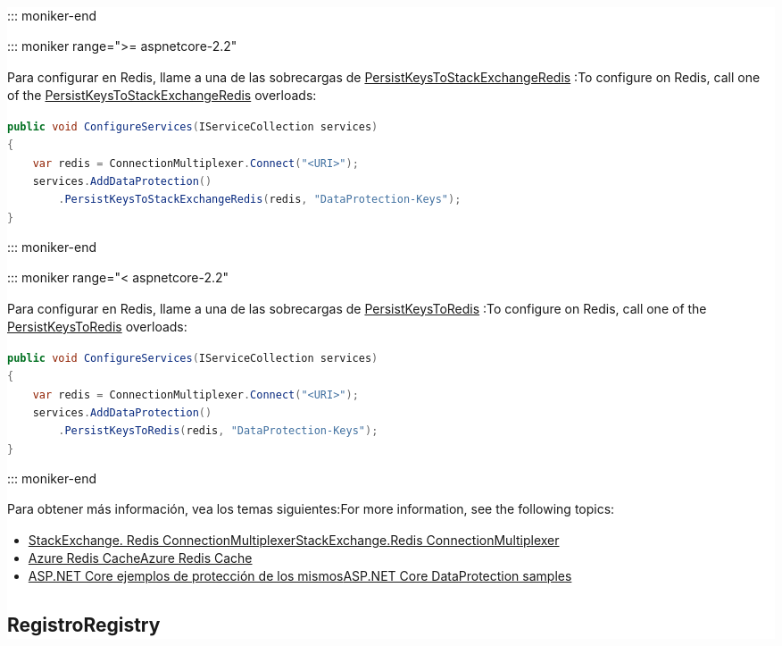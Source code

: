 ::: moniker-end

::: moniker range=">= aspnetcore-2.2"

<span data-ttu-id="33e1a-128">Para configurar en Redis, llame a una de las sobrecargas de [PersistKeysToStackExchangeRedis](/dotnet/api/microsoft.aspnetcore.dataprotection.stackexchangeredisdataprotectionbuilderextensions.persistkeystostackexchangeredis) :</span><span class="sxs-lookup"><span data-stu-id="33e1a-128">To configure on Redis, call one of the [PersistKeysToStackExchangeRedis](/dotnet/api/microsoft.aspnetcore.dataprotection.stackexchangeredisdataprotectionbuilderextensions.persistkeystostackexchangeredis) overloads:</span></span>

```csharp
public void ConfigureServices(IServiceCollection services)
{
    var redis = ConnectionMultiplexer.Connect("<URI>");
    services.AddDataProtection()
        .PersistKeysToStackExchangeRedis(redis, "DataProtection-Keys");
}
```

::: moniker-end

::: moniker range="< aspnetcore-2.2"

<span data-ttu-id="33e1a-129">Para configurar en Redis, llame a una de las sobrecargas de [PersistKeysToRedis](/dotnet/api/microsoft.aspnetcore.dataprotection.redisdataprotectionbuilderextensions.persistkeystoredis) :</span><span class="sxs-lookup"><span data-stu-id="33e1a-129">To configure on Redis, call one of the [PersistKeysToRedis](/dotnet/api/microsoft.aspnetcore.dataprotection.redisdataprotectionbuilderextensions.persistkeystoredis) overloads:</span></span>

```csharp
public void ConfigureServices(IServiceCollection services)
{
    var redis = ConnectionMultiplexer.Connect("<URI>");
    services.AddDataProtection()
        .PersistKeysToRedis(redis, "DataProtection-Keys");
}
```

::: moniker-end

<span data-ttu-id="33e1a-130">Para obtener más información, vea los temas siguientes:</span><span class="sxs-lookup"><span data-stu-id="33e1a-130">For more information, see the following topics:</span></span>

* [<span data-ttu-id="33e1a-131">StackExchange. Redis ConnectionMultiplexer</span><span class="sxs-lookup"><span data-stu-id="33e1a-131">StackExchange.Redis ConnectionMultiplexer</span></span>](https://github.com/StackExchange/StackExchange.Redis/blob/master/docs/Basics.md)
* [<span data-ttu-id="33e1a-132">Azure Redis Cache</span><span class="sxs-lookup"><span data-stu-id="33e1a-132">Azure Redis Cache</span></span>](/azure/redis-cache/cache-dotnet-how-to-use-azure-redis-cache#connect-to-the-cache)
* [<span data-ttu-id="33e1a-133">ASP.NET Core ejemplos de protección de los mismos</span><span class="sxs-lookup"><span data-stu-id="33e1a-133">ASP.NET Core DataProtection samples</span></span>](https://github.com/dotnet/AspNetCore/tree/2.2.0/src/DataProtection/samples)

## <a name="registry"></a><span data-ttu-id="33e1a-134">Registro</span><span class="sxs-lookup"><span data-stu-id="33e1a-134">Registry</span></span>
